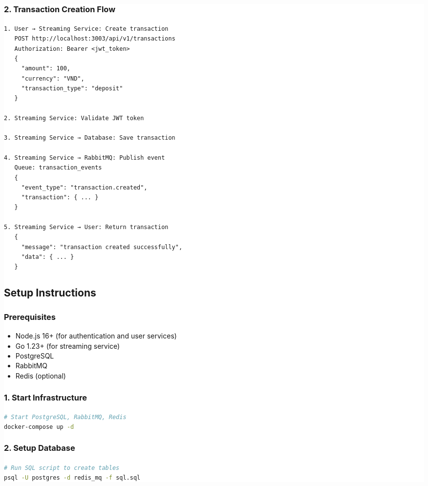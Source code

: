 ### 2. Transaction Creation Flow

```
1. User → Streaming Service: Create transaction
   POST http://localhost:3003/api/v1/transactions
   Authorization: Bearer <jwt_token>
   {
     "amount": 100,
     "currency": "VND",
     "transaction_type": "deposit"
   }

2. Streaming Service: Validate JWT token

3. Streaming Service → Database: Save transaction

4. Streaming Service → RabbitMQ: Publish event
   Queue: transaction_events
   {
     "event_type": "transaction.created",
     "transaction": { ... }
   }

5. Streaming Service → User: Return transaction
   {
     "message": "transaction created successfully",
     "data": { ... }
   }
```

## Setup Instructions

### Prerequisites

- Node.js 16+ (for authentication and user services)
- Go 1.23+ (for streaming service)
- PostgreSQL
- RabbitMQ
- Redis (optional)

### 1. Start Infrastructure

```bash
# Start PostgreSQL, RabbitMQ, Redis
docker-compose up -d
```

### 2. Setup Database

```bash
# Run SQL script to create tables
psql -U postgres -d redis_mq -f sql.sql
```
